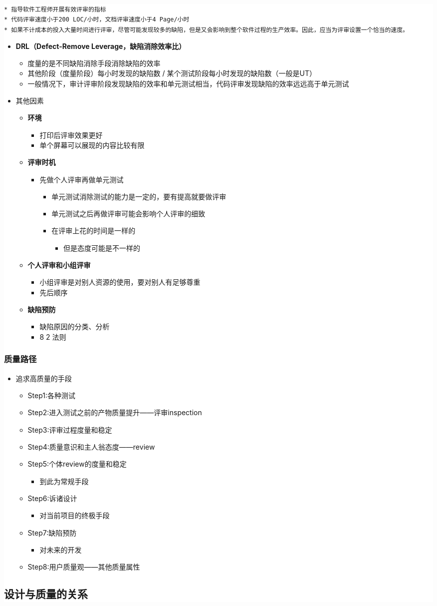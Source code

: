     * 指导软件工程师开展有效评审的指标
    * 代码评审速度小于200 LOC/小时，文档评审速度小于4 Page/小时
    * 如果不计成本的投入大量时间进行评审，尽管可能发现较多的缺陷，但是又会影响到整个软件过程的生产效率。因此，应当为评审设置一个恰当的速度。

  * **DRL（Defect-Remove Leverage，缺陷消除效率比）**

    * 度量的是不同缺陷消除手段消除缺陷的效率
    * 其他阶段（度量阶段）每小时发现的缺陷数 / 某个测试阶段每小时发现的缺陷数（一般是UT）
    * 一般情况下，审计评审阶段发现缺陷的效率和单元测试相当，代码评审发现缺陷的效率远远高于单元测试

* 其他因素

  * **环境**

    * 打印后评审效果更好
    * 单个屏幕可以展现的内容比较有限

  * **评审时机**

    * 先做个人评审再做单元测试

      - 单元测试消除测试的能力是一定的，要有提高就要做评审

      - 单元测试之后再做评审可能会影响个人评审的细致

      - 在评审上花的时间是一样的
        - 但是态度可能是不一样的

  * **个人评审和小组评审**

    * 小组评审是对别人资源的使用，要对别人有足够尊重
    * 先后顺序

  * **缺陷预防**

    * 缺陷原因的分类、分析
    * 8 2 法则

### 质量路径

- 追求高质量的手段

  - Step1:各种测试

  - Step2:进入测试之前的产物质量提升——评审inspection

  - Step3:评审过程度量和稳定

  - Step4:质量意识和主人翁态度——review

  - Step5:个体review的度量和稳定
    - 到此为常规手段

  - Step6:诉诸设计
    - 对当前项目的终极手段

  - Step7:缺陷预防
    - 对未来的开发

  - Step8:用户质量观——其他质量属性

## 设计与质量的关系
